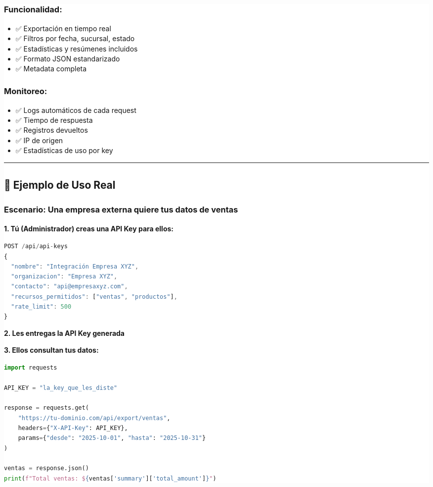 ### Funcionalidad:
- ✅ Exportación en tiempo real
- ✅ Filtros por fecha, sucursal, estado
- ✅ Estadísticas y resúmenes incluidos
- ✅ Formato JSON estandarizado
- ✅ Metadata completa

### Monitoreo:
- ✅ Logs automáticos de cada request
- ✅ Tiempo de respuesta
- ✅ Registros devueltos
- ✅ IP de origen
- ✅ Estadísticas de uso por key

---

## 📝 Ejemplo de Uso Real

### Escenario: Una empresa externa quiere tus datos de ventas

**1. Tú (Administrador) creas una API Key para ellos:**

```javascript
POST /api/api-keys
{
  "nombre": "Integración Empresa XYZ",
  "organizacion": "Empresa XYZ",
  "contacto": "api@empresaxyz.com",
  "recursos_permitidos": ["ventas", "productos"],
  "rate_limit": 500
}
```

**2. Les entregas la API Key generada**

**3. Ellos consultan tus datos:**

```python
import requests

API_KEY = "la_key_que_les_diste"

response = requests.get(
    "https://tu-dominio.com/api/export/ventas",
    headers={"X-API-Key": API_KEY},
    params={"desde": "2025-10-01", "hasta": "2025-10-31"}
)

ventas = response.json()
print(f"Total ventas: ${ventas['summary']['total_amount']}")
```
